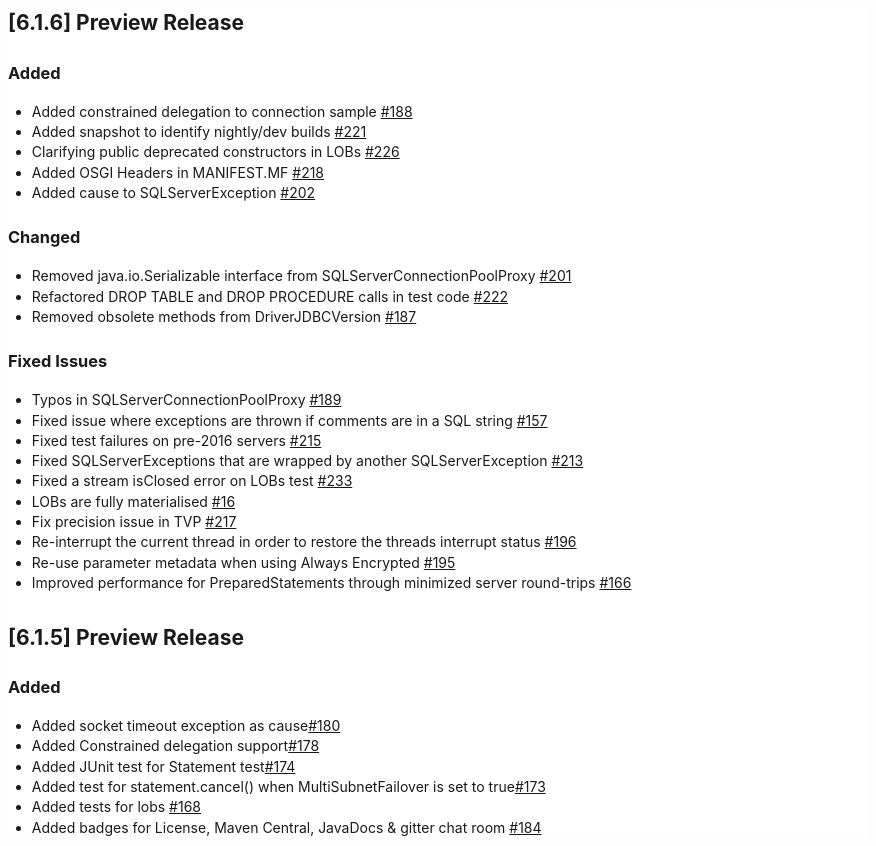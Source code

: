 ## [6.1.6] Preview Release
### Added
- Added constrained delegation to connection sample [#188](https://github.com/Microsoft/mssql-jdbc/pull/188)
- Added snapshot to identify nightly/dev builds [#221](https://github.com/Microsoft/mssql-jdbc/pull/221)
- Clarifying public deprecated constructors in LOBs [#226](https://github.com/Microsoft/mssql-jdbc/pull/226)
- Added OSGI Headers in MANIFEST.MF [#218](https://github.com/Microsoft/mssql-jdbc/pull/218)
- Added cause to SQLServerException [#202](https://github.com/Microsoft/mssql-jdbc/pull/202)

### Changed
- Removed java.io.Serializable interface from SQLServerConnectionPoolProxy [#201](https://github.com/Microsoft/mssql-jdbc/pull/201)
- Refactored DROP TABLE and DROP PROCEDURE calls in test code [#222](https://github.com/Microsoft/mssql-jdbc/pull/222/files)
- Removed obsolete methods from DriverJDBCVersion [#187](https://github.com/Microsoft/mssql-jdbc/pull/187)

### Fixed Issues
- Typos in SQLServerConnectionPoolProxy [#189](https://github.com/Microsoft/mssql-jdbc/pull/189)
- Fixed issue where exceptions are thrown if comments are in a SQL string [#157](https://github.com/Microsoft/mssql-jdbc/issues/157)
- Fixed test failures on pre-2016 servers [#215](https://github.com/Microsoft/mssql-jdbc/pull/215)
- Fixed SQLServerExceptions that are wrapped by another SQLServerException [#213](https://github.com/Microsoft/mssql-jdbc/pull/213)
- Fixed a stream isClosed error on LOBs test [#233](https://github.com/Microsoft/mssql-jdbc/pull/223)
- LOBs are fully materialised [#16](https://github.com/Microsoft/mssql-jdbc/issues/16)
- Fix precision issue in TVP [#217](https://github.com/Microsoft/mssql-jdbc/pull/217)
- Re-interrupt the current thread in order to restore the threads interrupt status [#196](https://github.com/Microsoft/mssql-jdbc/issues/196)
- Re-use parameter metadata when using Always Encrypted [#195](https://github.com/Microsoft/mssql-jdbc/issues/195)
- Improved performance for PreparedStatements through minimized server round-trips [#166](https://github.com/Microsoft/mssql-jdbc/issues/166)

## [6.1.5] Preview Release
### Added
- Added socket timeout exception as cause[#180](https://github.com/Microsoft/mssql-jdbc/pull/180)
- Added Constrained delegation support[#178](https://github.com/Microsoft/mssql-jdbc/pull/178)
- Added JUnit test for Statement test[#174](https://github.com/Microsoft/mssql-jdbc/pull/174)
- Added test for statement.cancel() when MultiSubnetFailover is set to true[#173](https://github.com/Microsoft/mssql-jdbc/pull/173)
- Added tests for lobs [#168](https://github.com/Microsoft/mssql-jdbc/pull/168)
- Added badges for License, Maven Central, JavaDocs & gitter chat room [#184](https://github.com/Microsoft/mssql-jdbc/pull/184)
